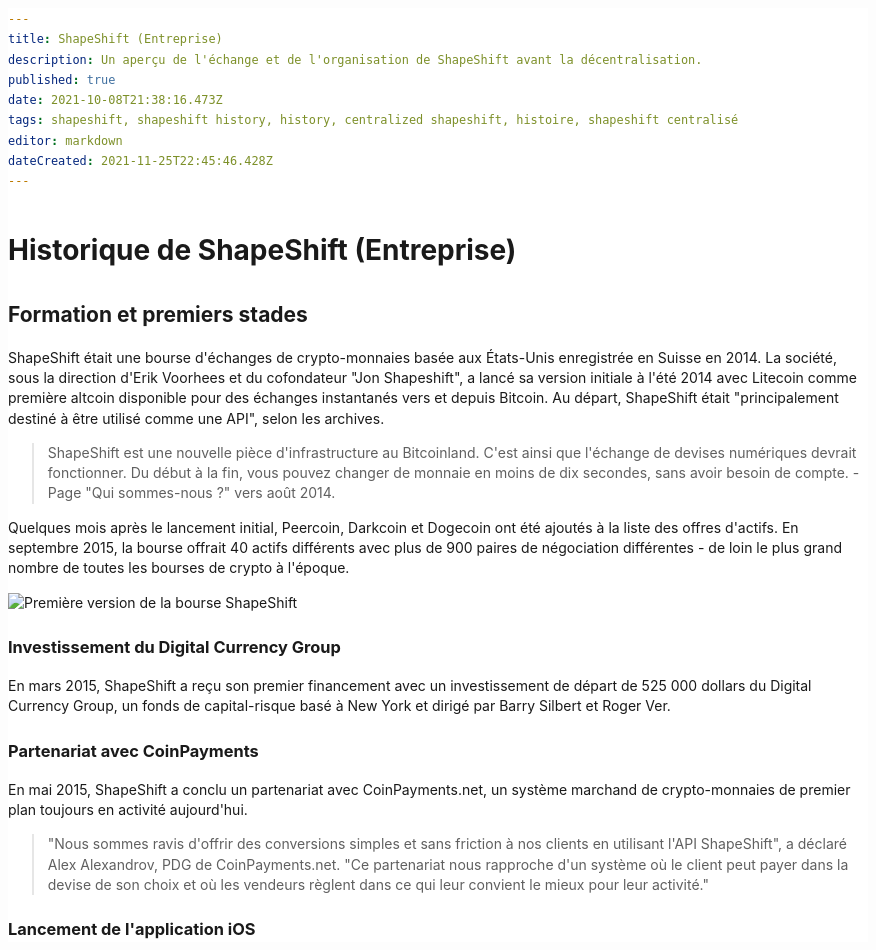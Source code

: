 ```yaml
---
title: ShapeShift (Entreprise)
description: Un aperçu de l'échange et de l'organisation de ShapeShift avant la décentralisation. 
published: true
date: 2021-10-08T21:38:16.473Z
tags: shapeshift, shapeshift history, history, centralized shapeshift, histoire, shapeshift centralisé
editor: markdown
dateCreated: 2021-11-25T22:45:46.428Z
---
```


# Historique de ShapeShift (Entreprise)

## Formation et premiers stades

ShapeShift était une bourse d'échanges de crypto-monnaies basée aux États-Unis enregistrée en Suisse en 2014. La société, sous la direction d'Erik Voorhees et du cofondateur "Jon Shapeshift", a lancé sa version initiale à l'été 2014 avec Litecoin comme première altcoin disponible pour des échanges instantanés vers et depuis Bitcoin. Au départ, ShapeShift était "principalement destiné à être utilisé comme une API", selon les archives.

> ShapeShift est une nouvelle pièce d'infrastructure au Bitcoinland. C'est ainsi que l'échange de devises numériques devrait fonctionner. Du début à la fin, vous pouvez changer de monnaie en moins de dix secondes, sans avoir besoin de compte. - Page "Qui sommes-nous ?" vers août 2014.

Quelques mois après le lancement initial, Peercoin, Darkcoin et Dogecoin ont été ajoutés à la liste des offres d'actifs. En septembre 2015, la bourse offrait 40 actifs différents avec plus de 900 paires de négociation différentes - de loin le plus grand nombre de toutes les bourses de crypto à l'époque.

![Première version de la bourse ShapeShift](https://hackmd.io/_uploads/HkSUqE3ut.png)



### Investissement du Digital Currency Group

En mars 2015, ShapeShift a reçu son premier financement avec un investissement de départ de 525 000 dollars du Digital Currency Group, un fonds de capital-risque basé à New York et dirigé par Barry Silbert et Roger Ver. 

### Partenariat avec CoinPayments

En mai 2015, ShapeShift a conclu un partenariat avec CoinPayments.net, un système marchand de crypto-monnaies de premier plan toujours en activité aujourd'hui. 

> "Nous sommes ravis d'offrir des conversions simples et sans friction à nos clients en utilisant l'API ShapeShift", a déclaré Alex Alexandrov, PDG de CoinPayments.net. "Ce partenariat nous rapproche d'un système où le client peut payer dans la devise de son choix et où les vendeurs règlent dans ce qui leur convient le mieux pour leur activité."

### Lancement de l'application iOS
